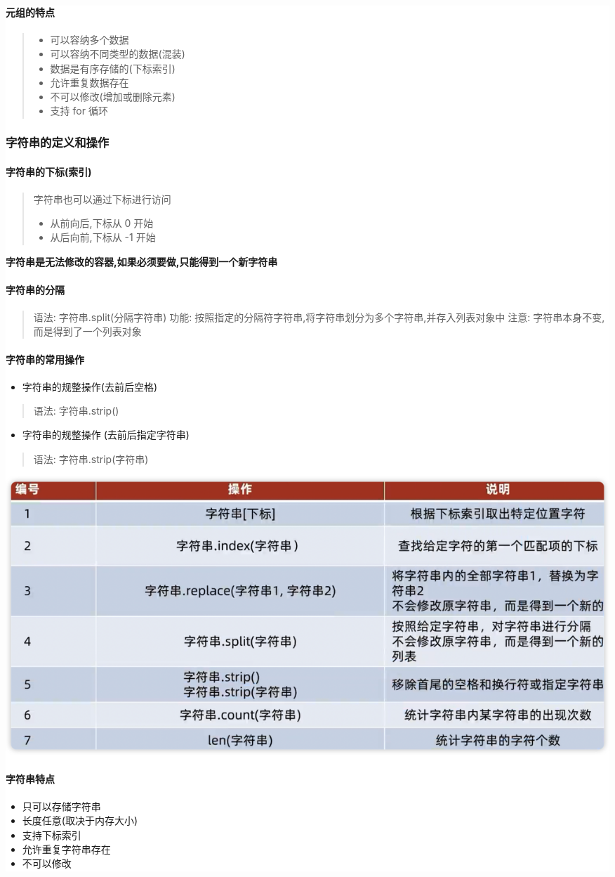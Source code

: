 #### 元组的特点
> * 可以容纳多个数据
> * 可以容纳不同类型的数据(混装)
> * 数据是有序存储的(下标索引)
> * 允许重复数据存在
> * 不可以修改(增加或删除元素)
> * 支持 for 循环

### 字符串的定义和操作
#### 字符串的下标(索引)
> 字符串也可以通过下标进行访问
> * 从前向后,下标从 0 开始
> * 从后向前,下标从 -1 开始

**字符串是无法修改的容器,如果必须要做,只能得到一个新字符串**

#### 字符串的分隔
> 语法: 字符串.split(分隔字符串)
> 功能: 按照指定的分隔符字符串,将字符串划分为多个字符串,并存入列表对象中
> 注意: 字符串本身不变,而是得到了一个列表对象

#### 字符串的常用操作
* 字符串的规整操作(去前后空格)
> 语法: 字符串.strip()

* 字符串的规整操作 (去前后指定字符串)
> 语法: 字符串.strip(字符串)

![字符串常用操作.png](img%2F%E5%AD%97%E7%AC%A6%E4%B8%B2%E5%B8%B8%E7%94%A8%E6%93%8D%E4%BD%9C.png)

#### 字符串特点
* 只可以存储字符串
* 长度任意(取决于内存大小)
* 支持下标索引
* 允许重复字符串存在
* 不可以修改
